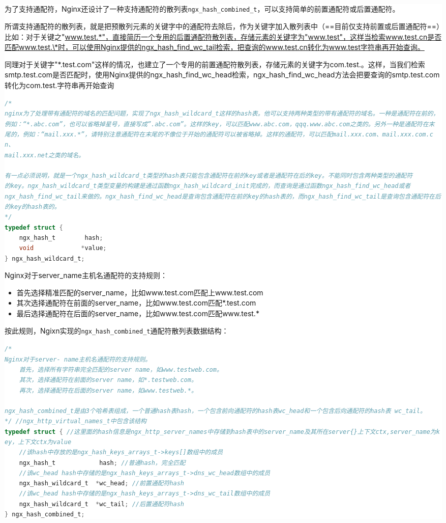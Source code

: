 





为了支持通配符，Nginx还设计了一种支持通配符的散列表`ngx_hash_combined_t`，可以支持简单的前置通配符或后置通配符。

所谓支持通配符的散列表，就是把预散列元素的关键字中的通配符去除后，作为关键字加入散列表中（==目前仅支持前置或后置通配符==）比如：对于关键之"www.test.*"，直接简历一个专用的后置通配符散列表，存储元素的关键字为"www.test"，这样当检索www.test.cn是否匹配www.test.\*时，可以使用Nginx提供的ngx_hash_find_wc_tail检索，把查询的www.test.cn转化为www.test字符串再开始查询。

同理对于关键字"*.test.com"这样的情况，也建立了一个专用的前置通配符散列表，存储元素的关键字为com.test.。这样，当我们检索smtp.test.com是否匹配时，使用Nginx提供的ngx_hash_find_wc_head检索，ngx_hash_find_wc_head方法会把要查询的smtp.test.com转化为com.test.字符串再开始查询

```c
/*
nginx为了处理带有通配符的域名的匹配问题，实现了ngx_hash_wildcard_t这样的hash表。他可以支持两种类型的带有通配符的域名。一种是通配符在前的，
例如：“*.abc.com”，也可以省略掉星号，直接写成”.abc.com”。这样的key，可以匹配www.abc.com，qqq.www.abc.com之类的。另外一种是通配符在末
尾的，例如：“mail.xxx.*”，请特别注意通配符在末尾的不像位于开始的通配符可以被省略掉。这样的通配符，可以匹配mail.xxx.com、mail.xxx.com.cn、
mail.xxx.net之类的域名。

有一点必须说明，就是一个ngx_hash_wildcard_t类型的hash表只能包含通配符在前的key或者是通配符在后的key。不能同时包含两种类型的通配符
的key。ngx_hash_wildcard_t类型变量的构建是通过函数ngx_hash_wildcard_init完成的，而查询是通过函数ngx_hash_find_wc_head或者
ngx_hash_find_wc_tail来做的。ngx_hash_find_wc_head是查询包含通配符在前的key的hash表的，而ngx_hash_find_wc_tail是查询包含通配符在后的key的hash表的。
*/
typedef struct {
    ngx_hash_t        hash;
    void             *value;
} ngx_hash_wildcard_t;
```

Nginx对于server_name主机名通配符的支持规则：

- 首先选择精准匹配的server_name，比如www.test.com匹配上www.test.com
- 其次选择通配符在前面的server_name，比如www.test.com匹配*.test.com
- 最后选择通配符在后面的server_name，比如www.test.com匹配www.test.*

按此规则，Ngixn实现的`ngx_hash_combined_t`通配符散列表数据结构：

```c
/*
Nginx对于server- name主机名通配符的支持规则。
    首先，选择所有字符串完全匹配的server name，如www.testweb.com。
    其次，选择通配符在前面的server name，如*.testweb.com。
    再次，选择通配符在后面的server name，如www.testweb.*。

ngx_hash_combined_t是由3个哈希表组成，一个普通hash表hash，一个包含前向通配符的hash表wc_head和一个包含后向通配符的hash表 wc_tail。
*/ //ngx_http_virtual_names_t中包含该结构
typedef struct { //这里面的hash信息是ngx_http_server_names中存储到hash表中的server_name及其所在server{}上下文ctx,server_name为key，上下文ctx为value
    //该hash中存放的是ngx_hash_keys_arrays_t->keys[]数组中的成员
    ngx_hash_t            hash; //普通hash，完全匹配
    //该wc_head hash中存储的是ngx_hash_keys_arrays_t->dns_wc_head数组中的成员
    ngx_hash_wildcard_t  *wc_head; //前置通配符hash
    //该wc_head hash中存储的是ngx_hash_keys_arrays_t->dns_wc_tail数组中的成员
    ngx_hash_wildcard_t  *wc_tail; //后置通配符hash
} ngx_hash_combined_t;
```

